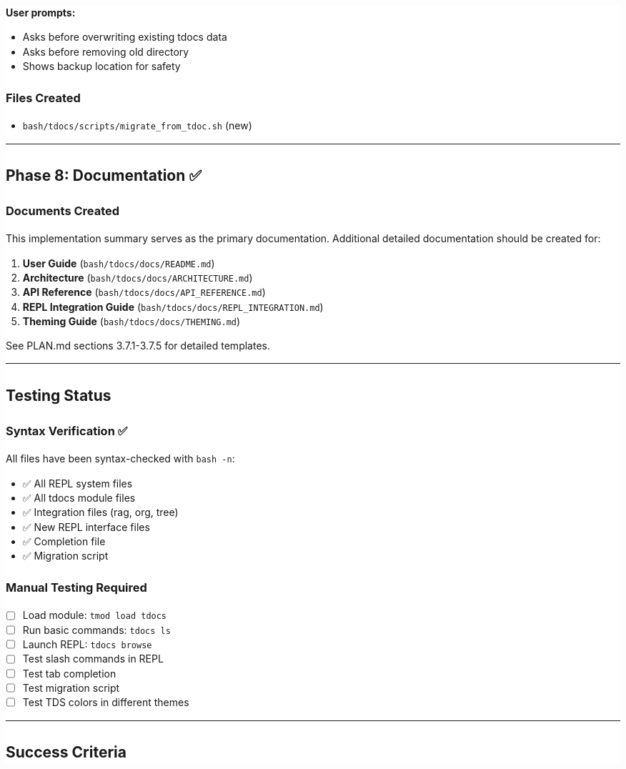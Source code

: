 **User prompts:**
- Asks before overwriting existing tdocs data
- Asks before removing old directory
- Shows backup location for safety

### Files Created
- `bash/tdocs/scripts/migrate_from_tdoc.sh` (new)

---

## Phase 8: Documentation ✅

### Documents Created

This implementation summary serves as the primary documentation. Additional detailed documentation should be created for:

1. **User Guide** (`bash/tdocs/docs/README.md`)
2. **Architecture** (`bash/tdocs/docs/ARCHITECTURE.md`)
3. **API Reference** (`bash/tdocs/docs/API_REFERENCE.md`)
4. **REPL Integration Guide** (`bash/tdocs/docs/REPL_INTEGRATION.md`)
5. **Theming Guide** (`bash/tdocs/docs/THEMING.md`)

See PLAN.md sections 3.7.1-3.7.5 for detailed templates.

---

## Testing Status

### Syntax Verification ✅
All files have been syntax-checked with `bash -n`:
- ✅ All REPL system files
- ✅ All tdocs module files
- ✅ Integration files (rag, org, tree)
- ✅ New REPL interface files
- ✅ Completion file
- ✅ Migration script

### Manual Testing Required
- [ ] Load module: `tmod load tdocs`
- [ ] Run basic commands: `tdocs ls`
- [ ] Launch REPL: `tdocs browse`
- [ ] Test slash commands in REPL
- [ ] Test tab completion
- [ ] Test migration script
- [ ] Test TDS colors in different themes

---

## Success Criteria

